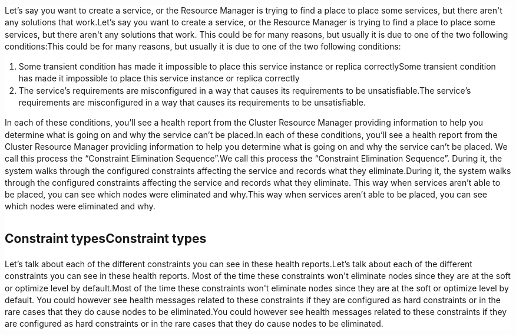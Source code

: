 <span data-ttu-id="ec7ac-130">Let’s say you want to create a service, or the Resource Manager is trying to find a place to place some services, but there aren't any solutions that work.</span><span class="sxs-lookup"><span data-stu-id="ec7ac-130">Let’s say you want to create a service, or the Resource Manager is trying to find a place to place some services, but there aren't any solutions that work.</span></span> <span data-ttu-id="ec7ac-131">This could be for many reasons, but usually it is due to one of the two following conditions:</span><span class="sxs-lookup"><span data-stu-id="ec7ac-131">This could be for many reasons, but usually it is due to one of the two following conditions:</span></span>

1. <span data-ttu-id="ec7ac-132">Some transient condition has made it impossible to place this service instance or replica correctly</span><span class="sxs-lookup"><span data-stu-id="ec7ac-132">Some transient condition has made it impossible to place this service instance or replica correctly</span></span>
2. <span data-ttu-id="ec7ac-133">The service’s requirements are misconfigured in a way that causes its requirements to be unsatisfiable.</span><span class="sxs-lookup"><span data-stu-id="ec7ac-133">The service’s requirements are misconfigured in a way that causes its requirements to be unsatisfiable.</span></span>

<span data-ttu-id="ec7ac-134">In each of these conditions, you’ll see a health report from the Cluster Resource Manager providing information to help you determine what is going on and why the service can’t be placed.</span><span class="sxs-lookup"><span data-stu-id="ec7ac-134">In each of these conditions, you’ll see a health report from the Cluster Resource Manager providing information to help you determine what is going on and why the service can’t be placed.</span></span> <span data-ttu-id="ec7ac-135">We call this process the “Constraint Elimination Sequence”.</span><span class="sxs-lookup"><span data-stu-id="ec7ac-135">We call this process the “Constraint Elimination Sequence”.</span></span> <span data-ttu-id="ec7ac-136">During it, the system walks through the configured constraints affecting the service and records what they eliminate.</span><span class="sxs-lookup"><span data-stu-id="ec7ac-136">During it, the system walks through the configured constraints affecting the service and records what they eliminate.</span></span> <span data-ttu-id="ec7ac-137">This way when services aren’t able to be placed, you can see which nodes were eliminated and why.</span><span class="sxs-lookup"><span data-stu-id="ec7ac-137">This way when services aren’t able to be placed, you can see which nodes were eliminated and why.</span></span>

## <a name="constraint-types"></a><span data-ttu-id="ec7ac-138">Constraint types</span><span class="sxs-lookup"><span data-stu-id="ec7ac-138">Constraint types</span></span>
<span data-ttu-id="ec7ac-139">Let’s talk about each of the different constraints you can see in these health reports.</span><span class="sxs-lookup"><span data-stu-id="ec7ac-139">Let’s talk about each of the different constraints you can see in these health reports.</span></span> <span data-ttu-id="ec7ac-140">Most of the time these constraints won't eliminate nodes since they are at the soft or optimize level by default.</span><span class="sxs-lookup"><span data-stu-id="ec7ac-140">Most of the time these constraints won't eliminate nodes since they are at the soft or optimize level by default.</span></span> <span data-ttu-id="ec7ac-141">You could however see health messages related to these constraints if they are configured as hard constraints or in the rare cases that they do cause nodes to be eliminated.</span><span class="sxs-lookup"><span data-stu-id="ec7ac-141">You could however see health messages related to these constraints if they are configured as hard constraints or in the rare cases that they do cause nodes to be eliminated.</span></span>
